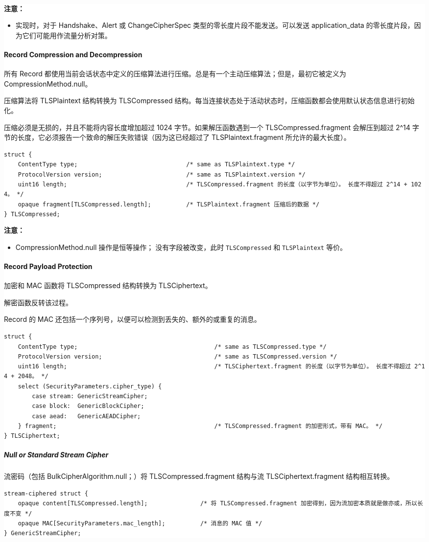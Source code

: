 **注意：**

- 实现时，对于 Handshake、Alert 或 ChangeCipherSpec 类型的零长度片段不能发送。可以发送 application_data 的零长度片段，因为它们可能用作流量分析对策。

#### Record Compression and Decompression

所有 Record 都使用当前会话状态中定义的压缩算法进行压缩。总是有一个主动压缩算法；但是，最初它被定义为 CompressionMethod.null。

压缩算法将 TLSPlaintext 结构转换为 TLSCompressed 结构。每当连接状态处于活动状态时，压缩函数都会使用默认状态信息进行初始化。

压缩必须是无损的，并且不能将内容长度增加超过 1024 字节。如果解压函数遇到一个 TLSCompressed.fragment 会解压到超过 2^14 字节的长度，它必须报告一个致命的解压失败错误（因为这已经超过了 TLSPlaintext.fragment 所允许的最大长度）。

```txt
struct {
    ContentType type;                               /* same as TLSPlaintext.type */
    ProtocolVersion version;                        /* same as TLSPlaintext.version */
    uint16 length;                                  /* TLSCompressed.fragment 的长度（以字节为单位）。 长度不得超过 2^14 + 1024。 */
    opaque fragment[TLSCompressed.length];          /* TLSPlaintext.fragment 压缩后的数据 */
} TLSCompressed;
```

**注意：**

- CompressionMethod.null 操作是恒等操作； 没有字段被改变，此时 `TLSCompressed` 和 `TLSPlaintext` 等价。

#### Record Payload Protection

加密和 MAC 函数将 TLSCompressed 结构转换为 TLSCiphertext。

解密函数反转该过程。

Record 的 MAC 还包括一个序列号，以便可以检测到丢失的、额外的或重复的消息。

```txt
struct {
    ContentType type;                                       /* same as TLSCompressed.type */
    ProtocolVersion version;                                /* same as TLSCompressed.version */
    uint16 length;                                          /* TLSCiphertext.fragment 的长度（以字节为单位）。 长度不得超过 2^14 + 2048。 */
    select (SecurityParameters.cipher_type) {
        case stream: GenericStreamCipher;
        case block:  GenericBlockCipher;
        case aead:   GenericAEADCipher;
    } fragment;                                             /* TLSCompressed.fragment 的加密形式，带有 MAC。 */
} TLSCiphertext;
```

##### Null or Standard Stream Cipher

流密码（包括 BulkCipherAlgorithm.null；）将 TLSCompressed.fragment 结构与流 TLSCiphertext.fragment 结构相互转换。

```txt
stream-ciphered struct {
    opaque content[TLSCompressed.length];               /* 将 TLSCompressed.fragment 加密得到，因为流加密本质就是做亦或，所以长度不变 */
    opaque MAC[SecurityParameters.mac_length];          /* 消息的 MAC 值 */
} GenericStreamCipher;
```
